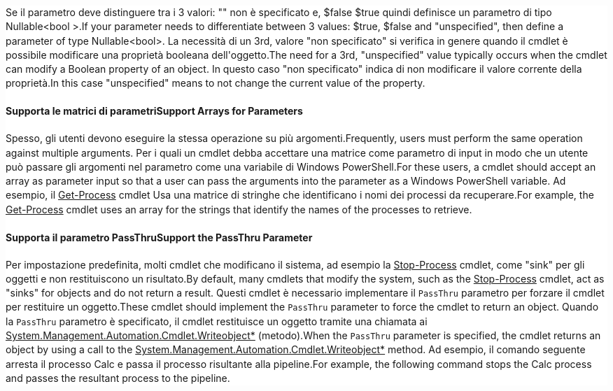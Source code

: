 <span data-ttu-id="70c5d-176">Se il parametro deve distinguere tra i 3 valori: "" non è specificato e, $false $true quindi definisce un parametro di tipo Nullable\<bool >.</span><span class="sxs-lookup"><span data-stu-id="70c5d-176">If your parameter needs to differentiate between 3 values: $true, $false and "unspecified", then define a parameter of type Nullable\<bool>.</span></span>  <span data-ttu-id="70c5d-177">La necessità di un 3rd, valore "non specificato" si verifica in genere quando il cmdlet è possibile modificare una proprietà booleana dell'oggetto.</span><span class="sxs-lookup"><span data-stu-id="70c5d-177">The need for a 3rd, "unspecified" value typically occurs when the cmdlet can modify a Boolean property of an object.</span></span> <span data-ttu-id="70c5d-178">In questo caso "non specificato" indica di non modificare il valore corrente della proprietà.</span><span class="sxs-lookup"><span data-stu-id="70c5d-178">In this case "unspecified" means to not change the current value of the property.</span></span>

#### <a name="support-arrays-for-parameters"></a><span data-ttu-id="70c5d-179">Supporta le matrici di parametri</span><span class="sxs-lookup"><span data-stu-id="70c5d-179">Support Arrays for Parameters</span></span>

<span data-ttu-id="70c5d-180">Spesso, gli utenti devono eseguire la stessa operazione su più argomenti.</span><span class="sxs-lookup"><span data-stu-id="70c5d-180">Frequently, users must perform the same operation against multiple arguments.</span></span> <span data-ttu-id="70c5d-181">Per i quali un cmdlet debba accettare una matrice come parametro di input in modo che un utente può passare gli argomenti nel parametro come una variabile di Windows PowerShell.</span><span class="sxs-lookup"><span data-stu-id="70c5d-181">For these users, a cmdlet should accept an array as parameter input so that a user can pass the arguments into the parameter as a Windows PowerShell variable.</span></span> <span data-ttu-id="70c5d-182">Ad esempio, il [Get-Process](/powershell/module/Microsoft.PowerShell.Management/Get-Process) cmdlet Usa una matrice di stringhe che identificano i nomi dei processi da recuperare.</span><span class="sxs-lookup"><span data-stu-id="70c5d-182">For example, the [Get-Process](/powershell/module/Microsoft.PowerShell.Management/Get-Process) cmdlet uses an array for the strings that identify the names of the processes to retrieve.</span></span>

#### <a name="support-the-passthru-parameter"></a><span data-ttu-id="70c5d-183">Supporta il parametro PassThru</span><span class="sxs-lookup"><span data-stu-id="70c5d-183">Support the PassThru Parameter</span></span>

<span data-ttu-id="70c5d-184">Per impostazione predefinita, molti cmdlet che modificano il sistema, ad esempio la [Stop-Process](/powershell/module/Microsoft.PowerShell.Management/Stop-Process) cmdlet, come "sink" per gli oggetti e non restituiscono un risultato.</span><span class="sxs-lookup"><span data-stu-id="70c5d-184">By default, many cmdlets that modify the system, such as the [Stop-Process](/powershell/module/Microsoft.PowerShell.Management/Stop-Process) cmdlet, act as "sinks" for objects and do not return a result.</span></span> <span data-ttu-id="70c5d-185">Questi cmdlet è necessario implementare il `PassThru` parametro per forzare il cmdlet per restituire un oggetto.</span><span class="sxs-lookup"><span data-stu-id="70c5d-185">These cmdlet should implement the `PassThru` parameter to force the cmdlet to return an object.</span></span> <span data-ttu-id="70c5d-186">Quando la `PassThru` parametro è specificato, il cmdlet restituisce un oggetto tramite una chiamata ai [System.Management.Automation.Cmdlet.Writeobject\*](/dotnet/api/System.Management.Automation.Cmdlet.WriteObject) (metodo).</span><span class="sxs-lookup"><span data-stu-id="70c5d-186">When the `PassThru` parameter is specified, the cmdlet returns an object by using a call to the [System.Management.Automation.Cmdlet.Writeobject\*](/dotnet/api/System.Management.Automation.Cmdlet.WriteObject) method.</span></span> <span data-ttu-id="70c5d-187">Ad esempio, il comando seguente arresta il processo Calc e passa il processo risultante alla pipeline.</span><span class="sxs-lookup"><span data-stu-id="70c5d-187">For example, the following command stops the Calc process and passes the resultant process to the pipeline.</span></span>
